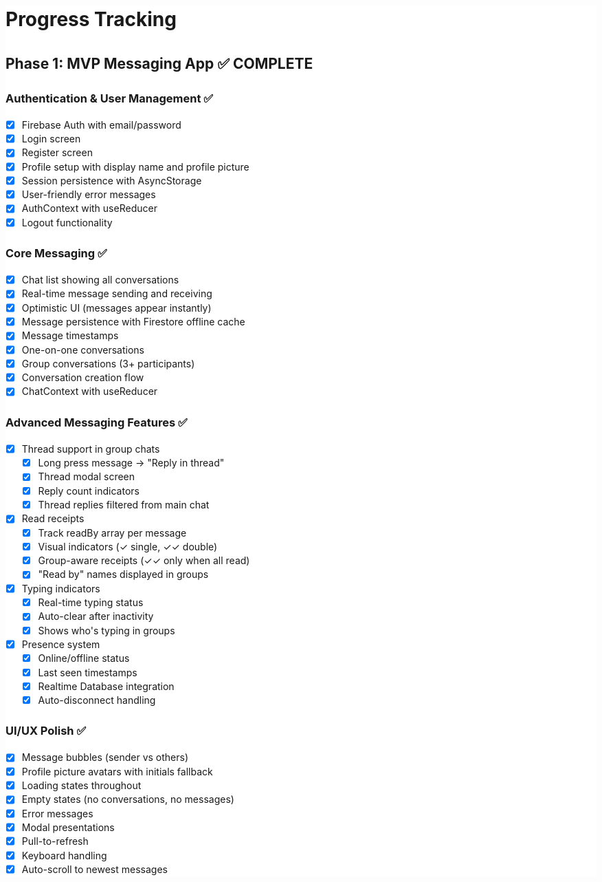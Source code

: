# Progress Tracking

## Phase 1: MVP Messaging App ✅ COMPLETE

### Authentication & User Management ✅
- [x] Firebase Auth with email/password
- [x] Login screen
- [x] Register screen
- [x] Profile setup with display name and profile picture
- [x] Session persistence with AsyncStorage
- [x] User-friendly error messages
- [x] AuthContext with useReducer
- [x] Logout functionality

### Core Messaging ✅
- [x] Chat list showing all conversations
- [x] Real-time message sending and receiving
- [x] Optimistic UI (messages appear instantly)
- [x] Message persistence with Firestore offline cache
- [x] Message timestamps
- [x] One-on-one conversations
- [x] Group conversations (3+ participants)
- [x] Conversation creation flow
- [x] ChatContext with useReducer

### Advanced Messaging Features ✅
- [x] Thread support in group chats
  - [x] Long press message → "Reply in thread"
  - [x] Thread modal screen
  - [x] Reply count indicators
  - [x] Thread replies filtered from main chat
- [x] Read receipts
  - [x] Track readBy array per message
  - [x] Visual indicators (✓ single, ✓✓ double)
  - [x] Group-aware receipts (✓✓ only when all read)
  - [x] "Read by" names displayed in groups
- [x] Typing indicators
  - [x] Real-time typing status
  - [x] Auto-clear after inactivity
  - [x] Shows who's typing in groups
- [x] Presence system
  - [x] Online/offline status
  - [x] Last seen timestamps
  - [x] Realtime Database integration
  - [x] Auto-disconnect handling

### UI/UX Polish ✅
- [x] Message bubbles (sender vs others)
- [x] Profile picture avatars with initials fallback
- [x] Loading states throughout
- [x] Empty states (no conversations, no messages)
- [x] Error messages
- [x] Modal presentations
- [x] Pull-to-refresh
- [x] Keyboard handling
- [x] Auto-scroll to newest messages
